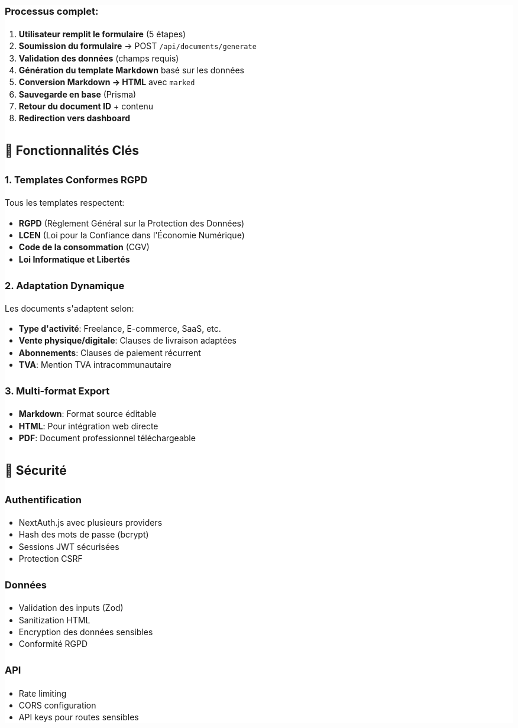 ### Processus complet:

1. **Utilisateur remplit le formulaire** (5 étapes)
2. **Soumission du formulaire** → POST `/api/documents/generate`
3. **Validation des données** (champs requis)
4. **Génération du template Markdown** basé sur les données
5. **Conversion Markdown → HTML** avec `marked`
6. **Sauvegarde en base** (Prisma)
7. **Retour du document ID** + contenu
8. **Redirection vers dashboard**

## 🎯 Fonctionnalités Clés

### 1. Templates Conformes RGPD

Tous les templates respectent:
- **RGPD** (Règlement Général sur la Protection des Données)
- **LCEN** (Loi pour la Confiance dans l'Économie Numérique)
- **Code de la consommation** (CGV)
- **Loi Informatique et Libertés**

### 2. Adaptation Dynamique

Les documents s'adaptent selon:
- **Type d'activité**: Freelance, E-commerce, SaaS, etc.
- **Vente physique/digitale**: Clauses de livraison adaptées
- **Abonnements**: Clauses de paiement récurrent
- **TVA**: Mention TVA intracommunautaire

### 3. Multi-format Export

- **Markdown**: Format source éditable
- **HTML**: Pour intégration web directe
- **PDF**: Document professionnel téléchargeable

## 🔐 Sécurité

### Authentification
- NextAuth.js avec plusieurs providers
- Hash des mots de passe (bcrypt)
- Sessions JWT sécurisées
- Protection CSRF

### Données
- Validation des inputs (Zod)
- Sanitization HTML
- Encryption des données sensibles
- Conformité RGPD

### API
- Rate limiting
- CORS configuration
- API keys pour routes sensibles
